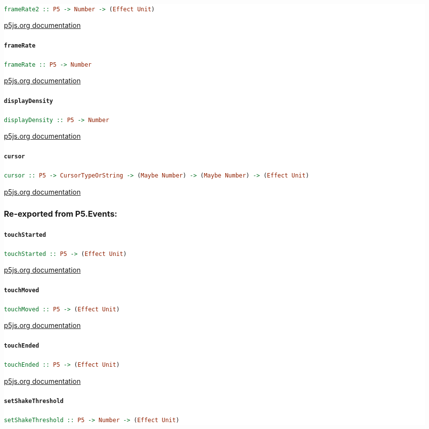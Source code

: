 ``` purescript
frameRate2 :: P5 -> Number -> (Effect Unit)
```

[p5js.org documentation](https://p5js.org/reference/#/p5/frameRate)

#### `frameRate`

``` purescript
frameRate :: P5 -> Number
```

[p5js.org documentation](https://p5js.org/reference/#/p5/frameRate)

#### `displayDensity`

``` purescript
displayDensity :: P5 -> Number
```

[p5js.org documentation](https://p5js.org/reference/#/p5/displayDensity)

#### `cursor`

``` purescript
cursor :: P5 -> CursorTypeOrString -> (Maybe Number) -> (Maybe Number) -> (Effect Unit)
```

[p5js.org documentation](https://p5js.org/reference/#/p5/cursor)

### Re-exported from P5.Events:

#### `touchStarted`

``` purescript
touchStarted :: P5 -> (Effect Unit)
```

[p5js.org documentation](https://p5js.org/reference/#/p5/touchStarted)

#### `touchMoved`

``` purescript
touchMoved :: P5 -> (Effect Unit)
```

[p5js.org documentation](https://p5js.org/reference/#/p5/touchMoved)

#### `touchEnded`

``` purescript
touchEnded :: P5 -> (Effect Unit)
```

[p5js.org documentation](https://p5js.org/reference/#/p5/touchEnded)

#### `setShakeThreshold`

``` purescript
setShakeThreshold :: P5 -> Number -> (Effect Unit)
```
